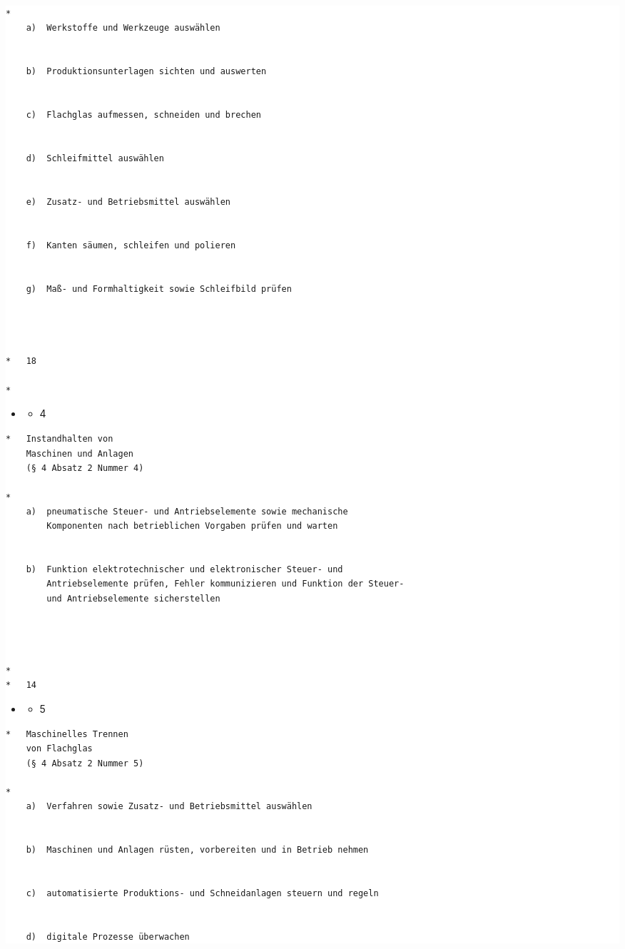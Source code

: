     *
        a)  Werkstoffe und Werkzeuge auswählen


        b)  Produktionsunterlagen sichten und auswerten


        c)  Flachglas aufmessen, schneiden und brechen


        d)  Schleifmittel auswählen


        e)  Zusatz- und Betriebsmittel auswählen


        f)  Kanten säumen, schleifen und polieren


        g)  Maß- und Formhaltigkeit sowie Schleifbild prüfen




    *   18

    *

*    *   4

    *   Instandhalten von
        Maschinen und Anlagen
        (§ 4 Absatz 2 Nummer 4)

    *
        a)  pneumatische Steuer- und Antriebselemente sowie mechanische
            Komponenten nach betrieblichen Vorgaben prüfen und warten


        b)  Funktion elektrotechnischer und elektronischer Steuer- und
            Antriebselemente prüfen, Fehler kommunizieren und Funktion der Steuer-
            und Antriebselemente sicherstellen




    *
    *   14


*    *   5

    *   Maschinelles Trennen
        von Flachglas
        (§ 4 Absatz 2 Nummer 5)

    *
        a)  Verfahren sowie Zusatz- und Betriebsmittel auswählen


        b)  Maschinen und Anlagen rüsten, vorbereiten und in Betrieb nehmen


        c)  automatisierte Produktions- und Schneidanlagen steuern und regeln


        d)  digitale Prozesse überwachen
